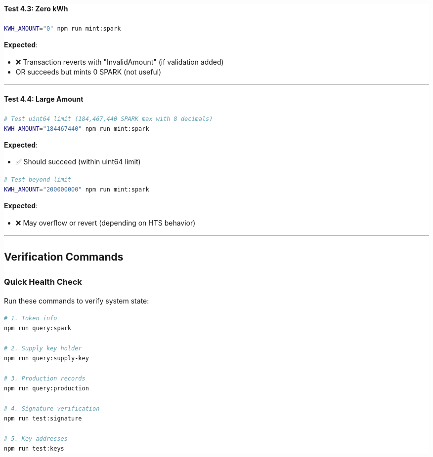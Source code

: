 #### Test 4.3: Zero kWh

```bash
KWH_AMOUNT="0" npm run mint:spark
```

**Expected**:

- ❌ Transaction reverts with "InvalidAmount" (if validation added)
- OR succeeds but mints 0 SPARK (not useful)

---

#### Test 4.4: Large Amount

```bash
# Test uint64 limit (184,467,440 SPARK max with 8 decimals)
KWH_AMOUNT="184467440" npm run mint:spark
```

**Expected**:

- ✅ Should succeed (within uint64 limit)

```bash
# Test beyond limit
KWH_AMOUNT="200000000" npm run mint:spark
```

**Expected**:

- ❌ May overflow or revert (depending on HTS behavior)

---

## Verification Commands

### Quick Health Check

Run these commands to verify system state:

```bash
# 1. Token info
npm run query:spark

# 2. Supply key holder
npm run query:supply-key

# 3. Production records
npm run query:production

# 4. Signature verification
npm run test:signature

# 5. Key addresses
npm run test:keys
```
